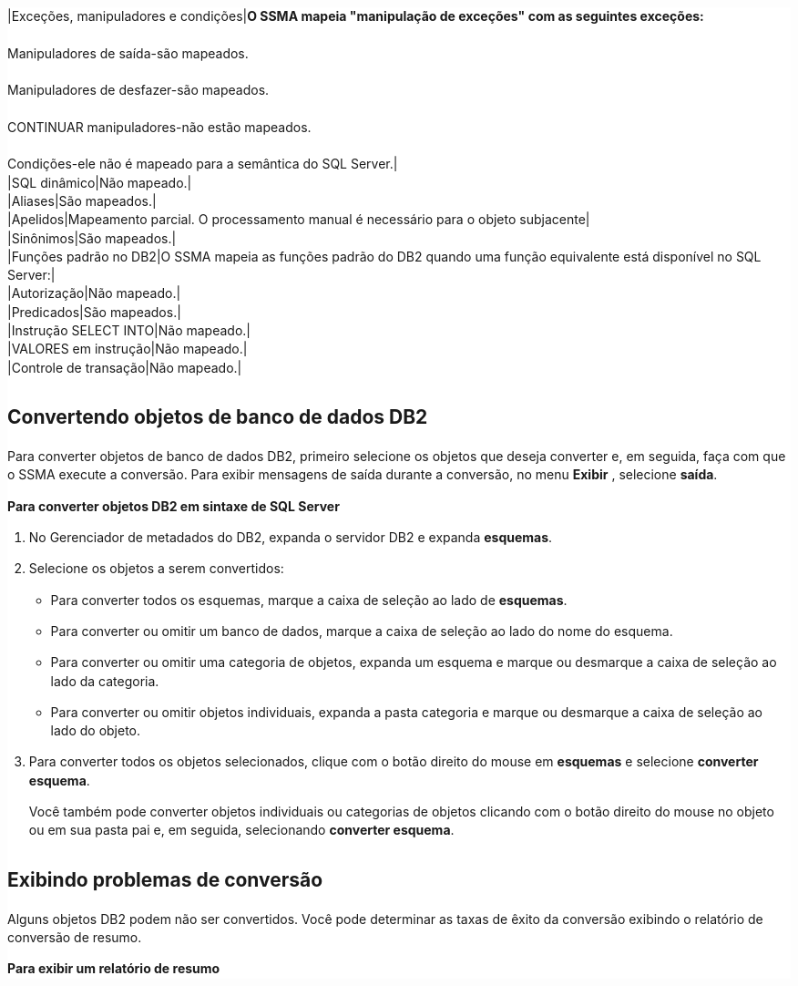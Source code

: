 |Exceções, manipuladores e condições|**O SSMA mapeia "manipulação de exceções" com as seguintes exceções:**<br /><br />Manipuladores de saída-são mapeados.<br /><br />Manipuladores de desfazer-são mapeados.<br /><br />CONTINUAR manipuladores-não estão mapeados.<br /><br />Condições-ele não é mapeado para a semântica do SQL Server.|  
|SQL dinâmico|Não mapeado.|  
|Aliases|São mapeados.|  
|Apelidos|Mapeamento parcial. O processamento manual é necessário para o objeto subjacente|  
|Sinônimos|São mapeados.|  
|Funções padrão no DB2|O SSMA mapeia as funções padrão do DB2 quando uma função equivalente está disponível no SQL Server:|  
|Autorização|Não mapeado.|  
|Predicados|São mapeados.|  
|Instrução SELECT INTO|Não mapeado.|  
|VALORES em instrução|Não mapeado.|  
|Controle de transação|Não mapeado.|  
  
## <a name="converting-db2-database-objects"></a>Convertendo objetos de banco de dados DB2  
Para converter objetos de banco de dados DB2, primeiro selecione os objetos que deseja converter e, em seguida, faça com que o SSMA execute a conversão. Para exibir mensagens de saída durante a conversão, no menu **Exibir** , selecione **saída**.  
  
**Para converter objetos DB2 em sintaxe de SQL Server**  
  
1.  No Gerenciador de metadados do DB2, expanda o servidor DB2 e expanda **esquemas**.  
  
2.  Selecione os objetos a serem convertidos:  
  
    -   Para converter todos os esquemas, marque a caixa de seleção ao lado de **esquemas**.  
  
    -   Para converter ou omitir um banco de dados, marque a caixa de seleção ao lado do nome do esquema.  
  
    -   Para converter ou omitir uma categoria de objetos, expanda um esquema e marque ou desmarque a caixa de seleção ao lado da categoria.  
  
    -   Para converter ou omitir objetos individuais, expanda a pasta categoria e marque ou desmarque a caixa de seleção ao lado do objeto.  
  
3.  Para converter todos os objetos selecionados, clique com o botão direito do mouse em **esquemas** e selecione **converter esquema**.  
  
    Você também pode converter objetos individuais ou categorias de objetos clicando com o botão direito do mouse no objeto ou em sua pasta pai e, em seguida, selecionando **converter esquema**.  
  
## <a name="viewing-conversion-problems"></a>Exibindo problemas de conversão  
Alguns objetos DB2 podem não ser convertidos. Você pode determinar as taxas de êxito da conversão exibindo o relatório de conversão de resumo.  
  
**Para exibir um relatório de resumo**  
  